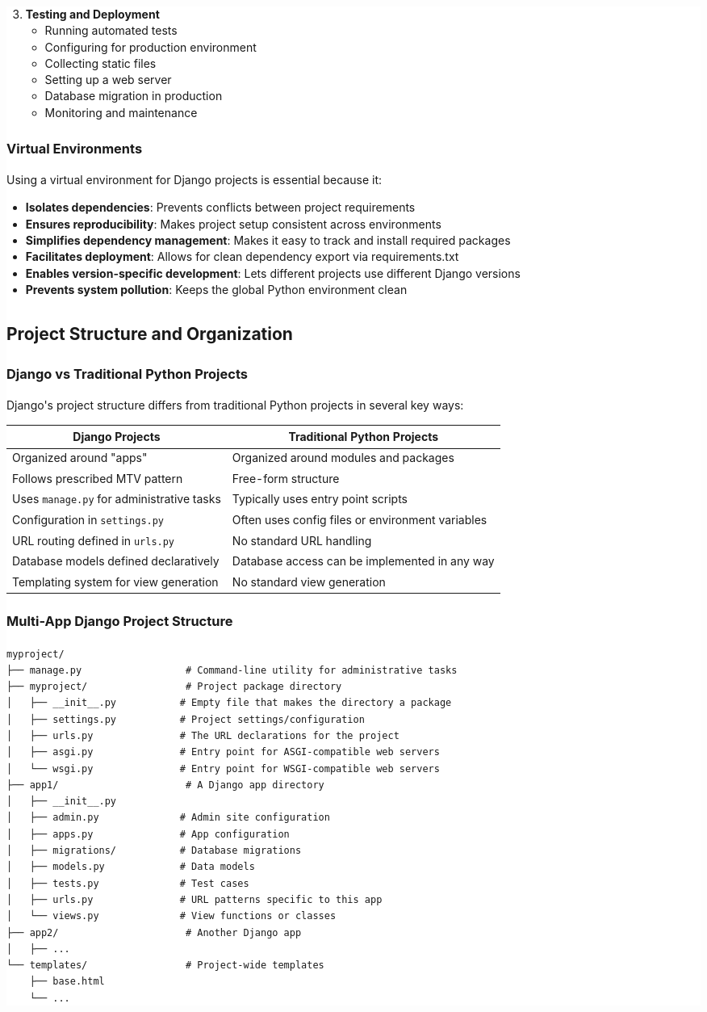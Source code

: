 3. **Testing and Deployment**
   - Running automated tests
   - Configuring for production environment
   - Collecting static files
   - Setting up a web server
   - Database migration in production
   - Monitoring and maintenance

### Virtual Environments

Using a virtual environment for Django projects is essential because it:

- **Isolates dependencies**: Prevents conflicts between project requirements
- **Ensures reproducibility**: Makes project setup consistent across environments
- **Simplifies dependency management**: Makes it easy to track and install required packages
- **Facilitates deployment**: Allows for clean dependency export via requirements.txt
- **Enables version-specific development**: Lets different projects use different Django versions
- **Prevents system pollution**: Keeps the global Python environment clean

## Project Structure and Organization

### Django vs Traditional Python Projects

Django's project structure differs from traditional Python projects in several key ways:

| Django Projects | Traditional Python Projects |
|-----------------|----------------------------|
| Organized around "apps" | Organized around modules and packages |
| Follows prescribed MTV pattern | Free-form structure |
| Uses `manage.py` for administrative tasks | Typically uses entry point scripts |
| Configuration in `settings.py` | Often uses config files or environment variables |
| URL routing defined in `urls.py` | No standard URL handling |
| Database models defined declaratively | Database access can be implemented in any way |
| Templating system for view generation | No standard view generation |

### Multi-App Django Project Structure

```
myproject/
├── manage.py                  # Command-line utility for administrative tasks
├── myproject/                 # Project package directory
│   ├── __init__.py           # Empty file that makes the directory a package
│   ├── settings.py           # Project settings/configuration
│   ├── urls.py               # The URL declarations for the project
│   ├── asgi.py               # Entry point for ASGI-compatible web servers
│   └── wsgi.py               # Entry point for WSGI-compatible web servers
├── app1/                      # A Django app directory
│   ├── __init__.py
│   ├── admin.py              # Admin site configuration
│   ├── apps.py               # App configuration
│   ├── migrations/           # Database migrations
│   ├── models.py             # Data models
│   ├── tests.py              # Test cases
│   ├── urls.py               # URL patterns specific to this app
│   └── views.py              # View functions or classes
├── app2/                      # Another Django app
│   ├── ...
└── templates/                 # Project-wide templates
    ├── base.html
    └── ...
```